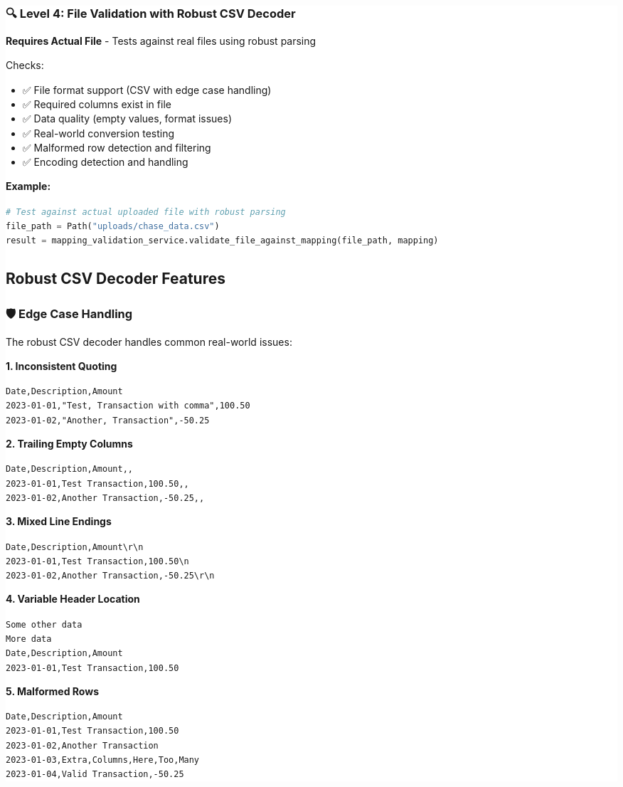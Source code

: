 ### 🔍 Level 4: File Validation with Robust CSV Decoder
**Requires Actual File** - Tests against real files using robust parsing

Checks:
- ✅ File format support (CSV with edge case handling)
- ✅ Required columns exist in file
- ✅ Data quality (empty values, format issues)
- ✅ Real-world conversion testing
- ✅ Malformed row detection and filtering
- ✅ Encoding detection and handling

**Example:**
```python
# Test against actual uploaded file with robust parsing
file_path = Path("uploads/chase_data.csv")
result = mapping_validation_service.validate_file_against_mapping(file_path, mapping)
```

## Robust CSV Decoder Features

### 🛡️ **Edge Case Handling**

The robust CSV decoder handles common real-world issues:

**1. Inconsistent Quoting**
```csv
Date,Description,Amount
2023-01-01,"Test, Transaction with comma",100.50
2023-01-02,"Another, Transaction",-50.25
```

**2. Trailing Empty Columns**
```csv
Date,Description,Amount,,
2023-01-01,Test Transaction,100.50,,
2023-01-02,Another Transaction,-50.25,,
```

**3. Mixed Line Endings**
```csv
Date,Description,Amount\r\n
2023-01-01,Test Transaction,100.50\n
2023-01-02,Another Transaction,-50.25\r\n
```

**4. Variable Header Location**
```csv
Some other data
More data
Date,Description,Amount
2023-01-01,Test Transaction,100.50
```

**5. Malformed Rows**
```csv
Date,Description,Amount
2023-01-01,Test Transaction,100.50
2023-01-02,Another Transaction
2023-01-03,Extra,Columns,Here,Too,Many
2023-01-04,Valid Transaction,-50.25
```
